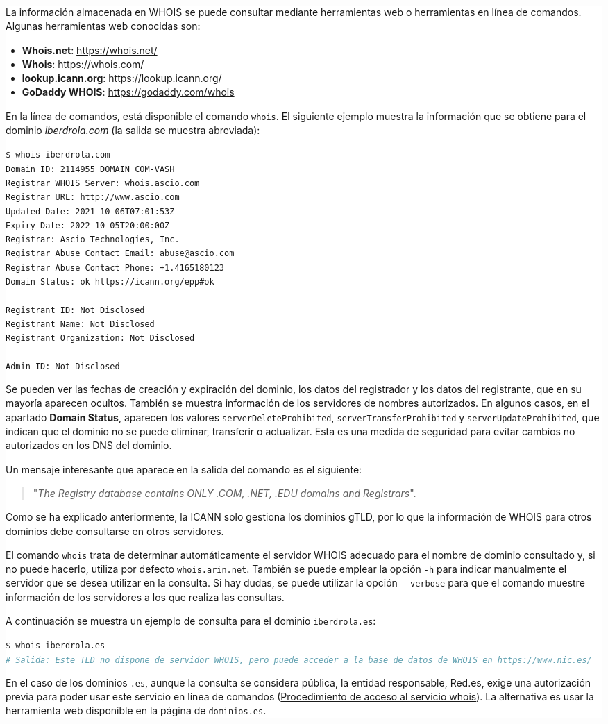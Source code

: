 La información almacenada en WHOIS se puede consultar mediante herramientas web o herramientas en línea de comandos. Algunas herramientas web conocidas son:

- **Whois.net**: https://whois.net/
- **Whois**: https://whois.com/
- **lookup.icann.org**: https://lookup.icann.org/
- **GoDaddy WHOIS**: https://godaddy.com/whois

En la línea de comandos, está disponible el comando `whois`. El siguiente ejemplo muestra la información que se obtiene para el dominio *iberdrola.com* (la salida se muestra abreviada):

```bash
$ whois iberdrola.com
Domain ID: 2114955_DOMAIN_COM-VASH
Registrar WHOIS Server: whois.ascio.com
Registrar URL: http://www.ascio.com
Updated Date: 2021-10-06T07:01:53Z
Expiry Date: 2022-10-05T20:00:00Z
Registrar: Ascio Technologies, Inc.
Registrar Abuse Contact Email: abuse@ascio.com
Registrar Abuse Contact Phone: +1.4165180123
Domain Status: ok https://icann.org/epp#ok

Registrant ID: Not Disclosed
Registrant Name: Not Disclosed
Registrant Organization: Not Disclosed

Admin ID: Not Disclosed
```

Se pueden ver las fechas de creación y expiración del dominio, los datos del registrador y los datos del registrante, que en su mayoría aparecen ocultos. También se muestra información de los servidores de nombres autorizados. En algunos casos, en el apartado **Domain Status**, aparecen los valores `serverDeleteProhibited`, `serverTransferProhibited` y `serverUpdateProhibited`, que indican que el dominio no se puede eliminar, transferir o actualizar. Esta es una medida de seguridad para evitar cambios no autorizados en los DNS del dominio.

Un mensaje interesante que aparece en la salida del comando es el siguiente:

>  "*The Registry database contains ONLY .COM, .NET, .EDU domains and Registrars*". 

Como se ha explicado anteriormente, la ICANN solo gestiona los dominios gTLD, por lo que la información de WHOIS para otros dominios debe consultarse en otros servidores.

El comando `whois` trata de determinar automáticamente el servidor WHOIS adecuado para el nombre de dominio consultado y, si no puede hacerlo, utiliza por defecto `whois.arin.net`. También se puede emplear la opción `-h` para indicar manualmente el servidor que se desea utilizar en la consulta. Si hay dudas, se puede utilizar la opción `--verbose` para que el comando muestre información de los servidores a los que realiza las consultas.

A continuación se muestra un ejemplo de consulta para el dominio `iberdrola.es`:

```bash
$ whois iberdrola.es
# Salida: Este TLD no dispone de servidor WHOIS, pero puede acceder a la base de datos de WHOIS en https://www.nic.es/
```
En el caso de los dominios `.es`, aunque la consulta se considera pública, la entidad responsable, Red.es, exige una autorización previa para poder usar este servicio en línea de comandos ([Procedimiento de acceso al servicio whois](https://www.dominios.es/es/sobre-dominios/valores-anadidos)). La alternativa es usar la herramienta web disponible en la página de `dominios.es`.
